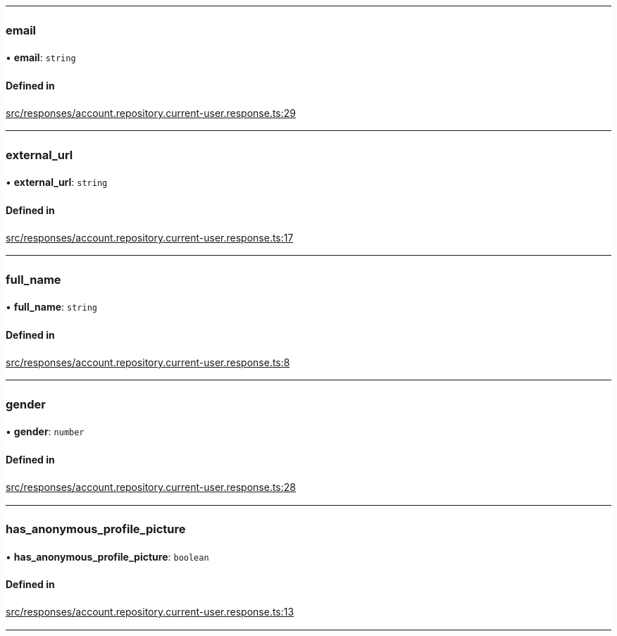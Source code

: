 ___

### email

• **email**: `string`

#### Defined in

[src/responses/account.repository.current-user.response.ts:29](https://github.com/Nerixyz/instagram-private-api/blob/b3351b9/src/responses/account.repository.current-user.response.ts#L29)

___

### external\_url

• **external\_url**: `string`

#### Defined in

[src/responses/account.repository.current-user.response.ts:17](https://github.com/Nerixyz/instagram-private-api/blob/b3351b9/src/responses/account.repository.current-user.response.ts#L17)

___

### full\_name

• **full\_name**: `string`

#### Defined in

[src/responses/account.repository.current-user.response.ts:8](https://github.com/Nerixyz/instagram-private-api/blob/b3351b9/src/responses/account.repository.current-user.response.ts#L8)

___

### gender

• **gender**: `number`

#### Defined in

[src/responses/account.repository.current-user.response.ts:28](https://github.com/Nerixyz/instagram-private-api/blob/b3351b9/src/responses/account.repository.current-user.response.ts#L28)

___

### has\_anonymous\_profile\_picture

• **has\_anonymous\_profile\_picture**: `boolean`

#### Defined in

[src/responses/account.repository.current-user.response.ts:13](https://github.com/Nerixyz/instagram-private-api/blob/b3351b9/src/responses/account.repository.current-user.response.ts#L13)

___
